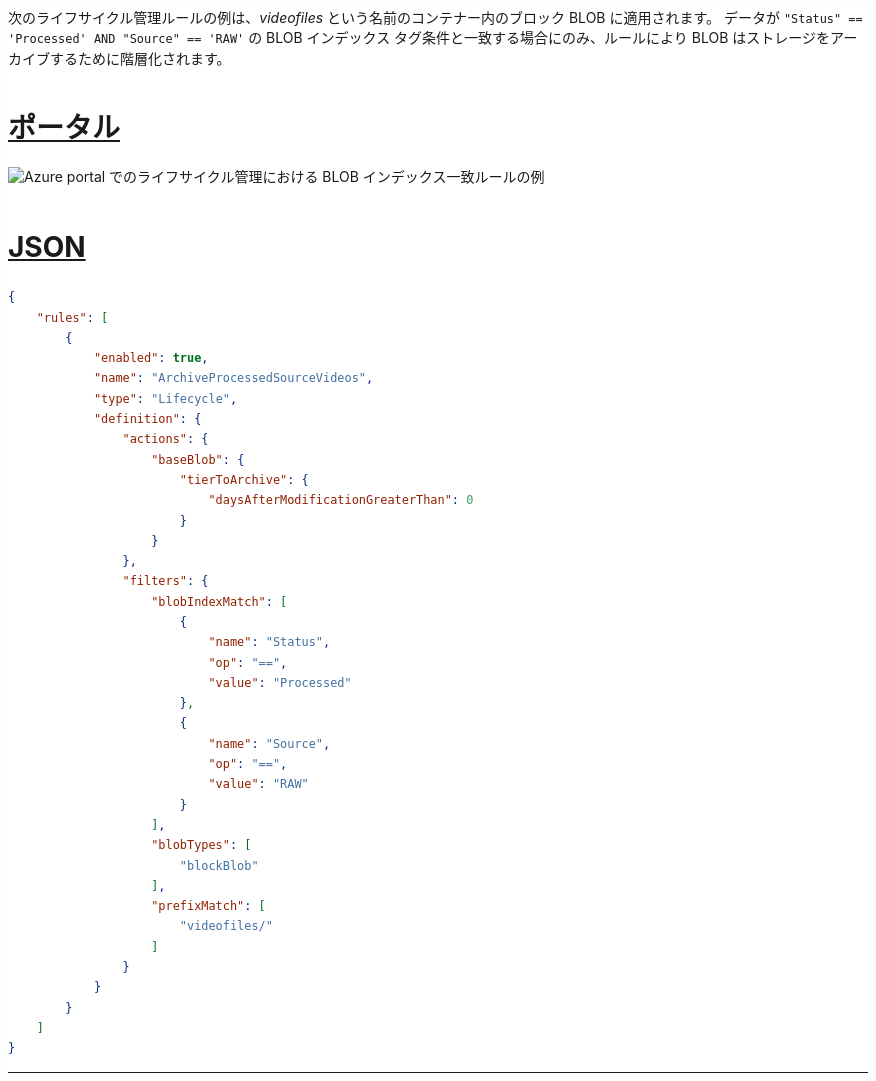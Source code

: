 次のライフサイクル管理ルールの例は、*videofiles* という名前のコンテナー内のブロック BLOB に適用されます。 データが `"Status" == 'Processed' AND "Source" == 'RAW'` の BLOB インデックス タグ条件と一致する場合にのみ、ルールにより BLOB はストレージをアーカイブするために階層化されます。

# <a name="portal"></a>[ポータル](#tab/azure-portal)

![Azure portal でのライフサイクル管理における BLOB インデックス一致ルールの例](media/storage-blob-index-concepts/blob-index-lifecycle-management-example.png)

# <a name="json"></a>[JSON](#tab/json)

```json
{
    "rules": [
        {
            "enabled": true,
            "name": "ArchiveProcessedSourceVideos",
            "type": "Lifecycle",
            "definition": {
                "actions": {
                    "baseBlob": {
                        "tierToArchive": {
                            "daysAfterModificationGreaterThan": 0
                        }
                    }
                },
                "filters": {
                    "blobIndexMatch": [
                        {
                            "name": "Status",
                            "op": "==",
                            "value": "Processed"
                        },
                        {
                            "name": "Source",
                            "op": "==",
                            "value": "RAW"
                        }
                    ],
                    "blobTypes": [
                        "blockBlob"
                    ],
                    "prefixMatch": [
                        "videofiles/"
                    ]
                }
            }
        }
    ]
}
```

---